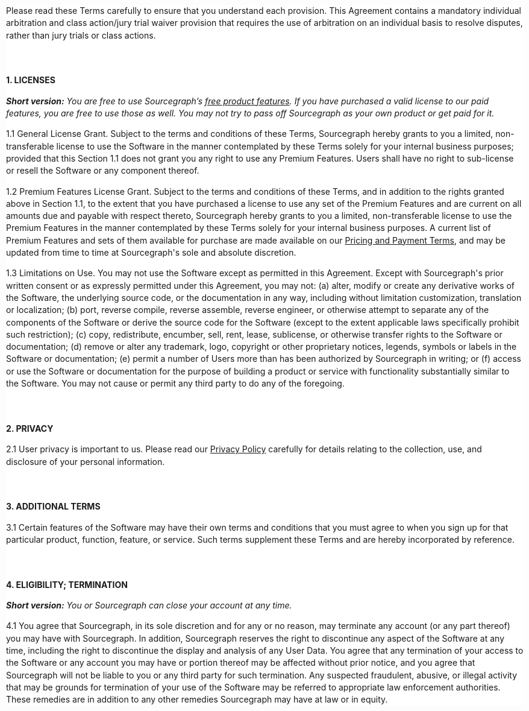 Please read these Terms carefully to ensure that you understand each provision. This Agreement contains a mandatory individual arbitration and class action/jury trial waiver provision that requires the use of arbitration on an individual basis to resolve disputes, rather than jury trials or class actions.

<br/><br/> **1. LICENSES**

<i>**Short version:** You are free to use Sourcegraph’s <a href="/pricing">free product features</a>. If you have purchased a valid license to our paid features, you are free to use those as well. You may not try to pass off Sourcegraph as your own product or get paid for it.</i>

1.1 General License Grant. Subject to the terms and conditions of these Terms, Sourcegraph hereby grants to you a limited, non-transferable license to use the Software in the manner contemplated by these Terms solely for your internal business purposes; provided that this Section 1.1 does not grant you any right to use any Premium Features. Users shall have no right to sub-license or resell the Software or any component thereof.

1.2 Premium Features License Grant. Subject to the terms and conditions of these Terms, and in addition to the rights granted above in Section 1.1, to the extent that you have purchased a license to use any set of the Premium Features and are current on all amounts due and payable with respect thereto, Sourcegraph hereby grants to you a limited, non-transferable license to use the Premium Features in the manner contemplated by these Terms solely for your internal business purposes. A current list of Premium Features and sets of them available for purchase are made available on our <a href="/pricing">Pricing and Payment Terms</a>, and may be updated from time to time at Sourcegraph&#39;s sole and absolute discretion.

1.3 Limitations on Use. You may not use the Software except as permitted in this Agreement. Except with Sourcegraph&#39;s prior written consent or as expressly permitted under this Agreement, you may not: (a) alter, modify or create any derivative works of the Software, the underlying source code, or the documentation in any way, including without limitation customization, translation or localization; (b) port, reverse compile, reverse assemble, reverse engineer, or otherwise attempt to separate any of the components of the Software or derive the source code for the Software (except to the extent applicable laws specifically prohibit such restriction); (c) copy, redistribute, encumber, sell, rent, lease, sublicense, or otherwise transfer rights to the Software or documentation; (d) remove or alter any trademark, logo, copyright or other proprietary notices, legends, symbols or labels in the Software or documentation; (e) permit a number of Users more than has been authorized by Sourcegraph in writing; or (f) access or use the Software or documentation for the purpose of building a product or service with functionality substantially similar to the Software. You may not cause or permit any third party to do any of the foregoing.

<br/><br/> **2. PRIVACY**

2.1 User privacy is important to us. Please read our <a href="/privacy">Privacy Policy</a> carefully for details relating to the collection, use, and disclosure of your personal information.

<br/><br/> **3. ADDITIONAL TERMS**

3.1 Certain features of the Software may have their own terms and conditions that you must agree to when you sign up for that particular product, function, feature, or service. Such terms supplement these Terms and are hereby incorporated by reference.

<br/><br/> **4. ELIGIBILITY; TERMINATION**

<i>**Short version:** You or Sourcegraph can close your account at any time.</i>

4.1 You agree that Sourcegraph, in its sole discretion and for any or no reason, may terminate any account (or any part thereof) you may have with Sourcegraph. In addition, Sourcegraph reserves the right to discontinue any aspect of the Software at any time, including the right to discontinue the display and analysis of any User Data. You agree that any termination of your access to the Software or any account you may have or portion thereof may be affected without prior notice, and you agree that Sourcegraph will not be liable to you or any third party for such termination. Any suspected fraudulent, abusive, or illegal activity that may be grounds for termination of your use of the Software may be referred to appropriate law enforcement authorities. These remedies are in addition to any other remedies Sourcegraph may have at law or in equity.
